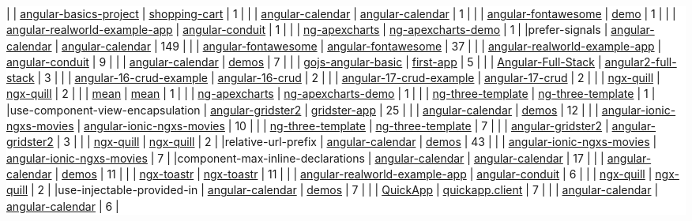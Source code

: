 | | [angular-basics-project](repositories/report.angular-basics-project.md#%EF%B8%8F-angular-basics-project) | [shopping-cart](repositories/report.angular-basics-project.md#-shopping-cart) | 1 |
| | [angular-calendar](repositories/report.angular-calendar.md#%EF%B8%8F-angular-calendar) | [angular-calendar](repositories/report.angular-calendar.md#-angular-calendar) | 1 |
| | [angular-fontawesome](repositories/report.angular-fontawesome.md#%EF%B8%8F-angular-fontawesome) | [demo](repositories/report.angular-fontawesome.md#-demo) | 1 |
| | [angular-realworld-example-app](repositories/report.angular-realworld-example-app.md#%EF%B8%8F-angular-realworld-example-app) | [angular-conduit](repositories/report.angular-realworld-example-app.md#-angular-conduit) | 1 |
| | [ng-apexcharts](repositories/report.ng-apexcharts.md#%EF%B8%8F-ng-apexcharts) | [ng-apexcharts-demo](repositories/report.ng-apexcharts.md#-ng-apexcharts-demo) | 1 |
|prefer-signals | [angular-calendar](repositories/report.angular-calendar.md#%EF%B8%8F-angular-calendar) | [angular-calendar](repositories/report.angular-calendar.md#-angular-calendar) | 149 |
| | [angular-fontawesome](repositories/report.angular-fontawesome.md#%EF%B8%8F-angular-fontawesome) | [angular-fontawesome](repositories/report.angular-fontawesome.md#-angular-fontawesome) | 37 |
| | [angular-realworld-example-app](repositories/report.angular-realworld-example-app.md#%EF%B8%8F-angular-realworld-example-app) | [angular-conduit](repositories/report.angular-realworld-example-app.md#-angular-conduit) | 9 |
| | [angular-calendar](repositories/report.angular-calendar.md#%EF%B8%8F-angular-calendar) | [demos](repositories/report.angular-calendar.md#-demos) | 7 |
| | [gojs-angular-basic](repositories/report.gojs-angular-basic.md#%EF%B8%8F-gojs-angular-basic) | [first-app](repositories/report.gojs-angular-basic.md#-first-app) | 5 |
| | [Angular-Full-Stack](repositories/report.Angular-Full-Stack.md#%EF%B8%8F-Angular-Full-Stack) | [angular2-full-stack](repositories/report.Angular-Full-Stack.md#-angular2-full-stack) | 3 |
| | [angular-16-crud-example](repositories/report.angular-16-crud-example.md#%EF%B8%8F-angular-16-crud-example) | [angular-16-crud](repositories/report.angular-16-crud-example.md#-angular-16-crud) | 2 |
| | [angular-17-crud-example](repositories/report.angular-17-crud-example.md#%EF%B8%8F-angular-17-crud-example) | [angular-17-crud](repositories/report.angular-17-crud-example.md#-angular-17-crud) | 2 |
| | [ngx-quill](repositories/report.ngx-quill.md#%EF%B8%8F-ngx-quill) | [ngx-quill](repositories/report.ngx-quill.md#-ngx-quill) | 2 |
| | [mean](repositories/report.mean.md#%EF%B8%8F-mean) | [mean](repositories/report.mean.md#-mean) | 1 |
| | [ng-apexcharts](repositories/report.ng-apexcharts.md#%EF%B8%8F-ng-apexcharts) | [ng-apexcharts-demo](repositories/report.ng-apexcharts.md#-ng-apexcharts-demo) | 1 |
| | [ng-three-template](repositories/report.ng-three-template.md#%EF%B8%8F-ng-three-template) | [ng-three-template](repositories/report.ng-three-template.md#-ng-three-template) | 1 |
|use-component-view-encapsulation | [angular-gridster2](repositories/report.angular-gridster2.md#%EF%B8%8F-angular-gridster2) | [gridster-app](repositories/report.angular-gridster2.md#-gridster-app) | 25 |
| | [angular-calendar](repositories/report.angular-calendar.md#%EF%B8%8F-angular-calendar) | [demos](repositories/report.angular-calendar.md#-demos) | 12 |
| | [angular-ionic-ngxs-movies](repositories/report.angular-ionic-ngxs-movies.md#%EF%B8%8F-angular-ionic-ngxs-movies) | [angular-ionic-ngxs-movies](repositories/report.angular-ionic-ngxs-movies.md#-angular-ionic-ngxs-movies) | 10 |
| | [ng-three-template](repositories/report.ng-three-template.md#%EF%B8%8F-ng-three-template) | [ng-three-template](repositories/report.ng-three-template.md#-ng-three-template) | 7 |
| | [angular-gridster2](repositories/report.angular-gridster2.md#%EF%B8%8F-angular-gridster2) | [angular-gridster2](repositories/report.angular-gridster2.md#-angular-gridster2) | 3 |
| | [ngx-quill](repositories/report.ngx-quill.md#%EF%B8%8F-ngx-quill) | [ngx-quill](repositories/report.ngx-quill.md#-ngx-quill) | 2 |
|relative-url-prefix | [angular-calendar](repositories/report.angular-calendar.md#%EF%B8%8F-angular-calendar) | [demos](repositories/report.angular-calendar.md#-demos) | 43 |
| | [angular-ionic-ngxs-movies](repositories/report.angular-ionic-ngxs-movies.md#%EF%B8%8F-angular-ionic-ngxs-movies) | [angular-ionic-ngxs-movies](repositories/report.angular-ionic-ngxs-movies.md#-angular-ionic-ngxs-movies) | 7 |
|component-max-inline-declarations | [angular-calendar](repositories/report.angular-calendar.md#%EF%B8%8F-angular-calendar) | [angular-calendar](repositories/report.angular-calendar.md#-angular-calendar) | 17 |
| | [angular-calendar](repositories/report.angular-calendar.md#%EF%B8%8F-angular-calendar) | [demos](repositories/report.angular-calendar.md#-demos) | 11 |
| | [ngx-toastr](repositories/report.ngx-toastr.md#%EF%B8%8F-ngx-toastr) | [ngx-toastr](repositories/report.ngx-toastr.md#-ngx-toastr) | 11 |
| | [angular-realworld-example-app](repositories/report.angular-realworld-example-app.md#%EF%B8%8F-angular-realworld-example-app) | [angular-conduit](repositories/report.angular-realworld-example-app.md#-angular-conduit) | 6 |
| | [ngx-quill](repositories/report.ngx-quill.md#%EF%B8%8F-ngx-quill) | [ngx-quill](repositories/report.ngx-quill.md#-ngx-quill) | 2 |
|use-injectable-provided-in | [angular-calendar](repositories/report.angular-calendar.md#%EF%B8%8F-angular-calendar) | [demos](repositories/report.angular-calendar.md#-demos) | 7 |
| | [QuickApp](repositories/report.QuickApp.md#%EF%B8%8F-QuickApp) | [quickapp.client](repositories/report.QuickApp.md#-quickapp.client) | 7 |
| | [angular-calendar](repositories/report.angular-calendar.md#%EF%B8%8F-angular-calendar) | [angular-calendar](repositories/report.angular-calendar.md#-angular-calendar) | 6 |